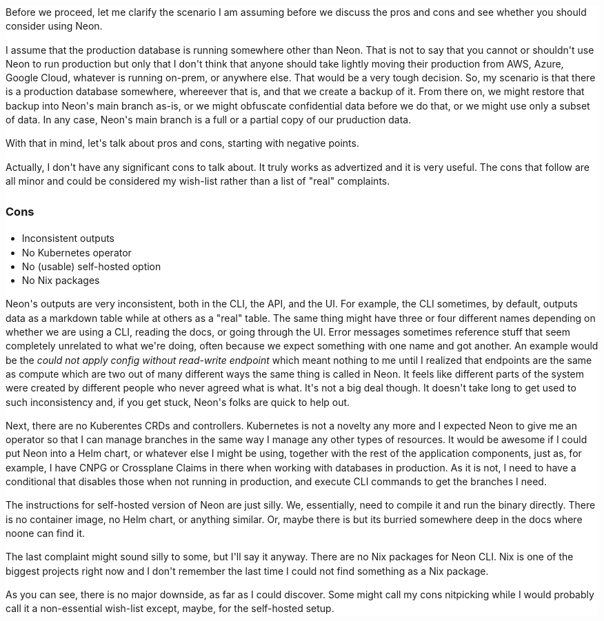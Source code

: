 Before we proceed, let me clarify the scenario I am assuming before we discuss the pros and cons and see whether you should consider using Neon.

I assume that the production database is running somewhere other than Neon. That is not to say that you cannot or shouldn't use Neon to run production but only that I don't think that anyone should take lightly moving their production from AWS, Azure, Google Cloud, whatever is running on-prem, or anywhere else. That would be a very tough decision. So, my scenario is that there is a production database somewhere, whereever that is, and that we create a backup of it. From there on, we might restore that backup into Neon's main branch as-is, or we might obfuscate confidential data before we do that, or we might use only a subset of data. In any case, Neon's main branch is a full or a partial copy of our pruduction data.

With that in mind, let's talk about pros and cons, starting with negative points.

Actually, I don't have any significant cons to talk about. It truly works as advertized and it is very useful. The cons that follow are all minor and could be considered my wish-list rather than a list of "real" complaints.

### Cons

* Inconsistent outputs
* No Kubernetes operator
* No (usable) self-hosted option
* No Nix packages

Neon's outputs are very inconsistent, both in the CLI, the API, and the UI. For example, the CLI sometimes, by default, outputs data as a markdown table while at others as a "real" table. The same thing might have three or four different names depending on whether we are using a CLI, reading the docs, or going through the UI. Error messages sometimes reference stuff that seem completely unrelated to what we're doing, often because we expect something with one name and got another. An example would be the *could not apply config without read-write endpoint* which meant nothing to me until I realized that endpoints are the same as compute which are two out of many different ways the same thing is called in Neon. It feels like different parts of the system were created by different people who never agreed what is what. It's not a big deal though. It doesn't take long to get used to such inconsistency and, if you get stuck, Neon's folks are quick to help out.

Next, there are no Kuberentes CRDs and controllers. Kubernetes is not a novelty any more and I expected Neon to give me an operator so that I can manage branches in the same way I manage any other types of resources. It would be awesome if I could put Neon into a Helm chart, or whatever else I might be using, together with the rest of the application components, just as, for example, I have CNPG or Crossplane Claims in there when working with databases in production. As it is not, I need to have a conditional that disables those when not running in production, and execute CLI commands to get the branches I need.

The instructions for self-hosted version of Neon are just silly. We, essentially, need to compile it and run the binary directly. There is no container image, no Helm chart, or anything similar. Or, maybe there is but its burried somewhere deep in the docs where noone can find it.

The last complaint might sound silly to some, but I'll say it anyway. There are no Nix packages for Neon CLI. Nix is one of the biggest projects right now and I don't remember the last time I could not find something as a Nix package.

As you can see, there is no major downside, as far as I could discover. Some might call my cons nitpicking while I would probably call it a non-essential wish-list except, maybe, for the self-hosted setup.
